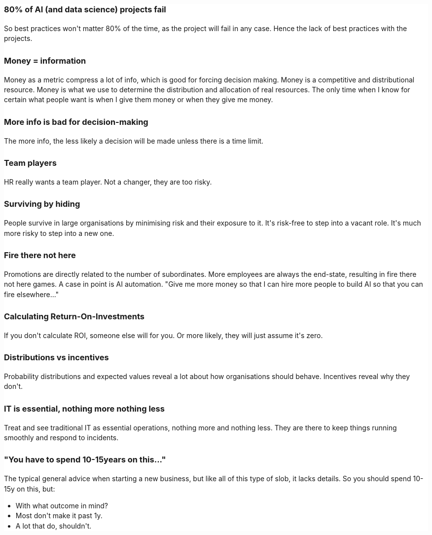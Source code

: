 ### 80% of AI (and data science) projects fail

So best practices won't matter 80% of the time, as the project will fail in any case. Hence the lack of best practices with the projects.

### Money = information

Money as a metric compress a lot of info, which is good for forcing decision making. Money is a competitive and distributional resource. Money is what we use to determine the distribution and allocation of real resources. The only time when I know for certain what people want is when I give them money or when they give me money.

### More info is bad for decision-making

The more info, the less likely a decision will be made unless there is a time limit.

### Team players

HR really wants a team player. Not a changer, they are too risky.

### Surviving by hiding

People survive in large organisations by minimising risk and their exposure to it. It's risk-free to step into a vacant role. It's much more risky to step into a new one.

### Fire there not here

Promotions are directly related to the number of subordinates. More employees are always the end-state, resulting in fire there not here games. A case in point is AI automation. "Give me more money so that I can hire more people to build AI so that you can fire elsewhere..."

### Calculating Return-On-Investments

If you don't calculate ROI, someone else will for you. Or more likely, they will just assume it's zero.

### Distributions vs incentives 

Probability distributions and expected values reveal a lot about how organisations should behave. Incentives reveal why they don't.

### IT is essential, nothing more nothing less

Treat and see traditional IT as essential operations, nothing more and nothing less. They are there to keep things running smoothly and respond to incidents.

### "You have to spend 10-15years on this..."

The typical general advice when starting a new business, but like all of this type of slob, it lacks details. So you should spend 10-15y on this, but:

* With what outcome in mind?
* Most don't make it past 1y.
* A lot that do, shouldn't.
